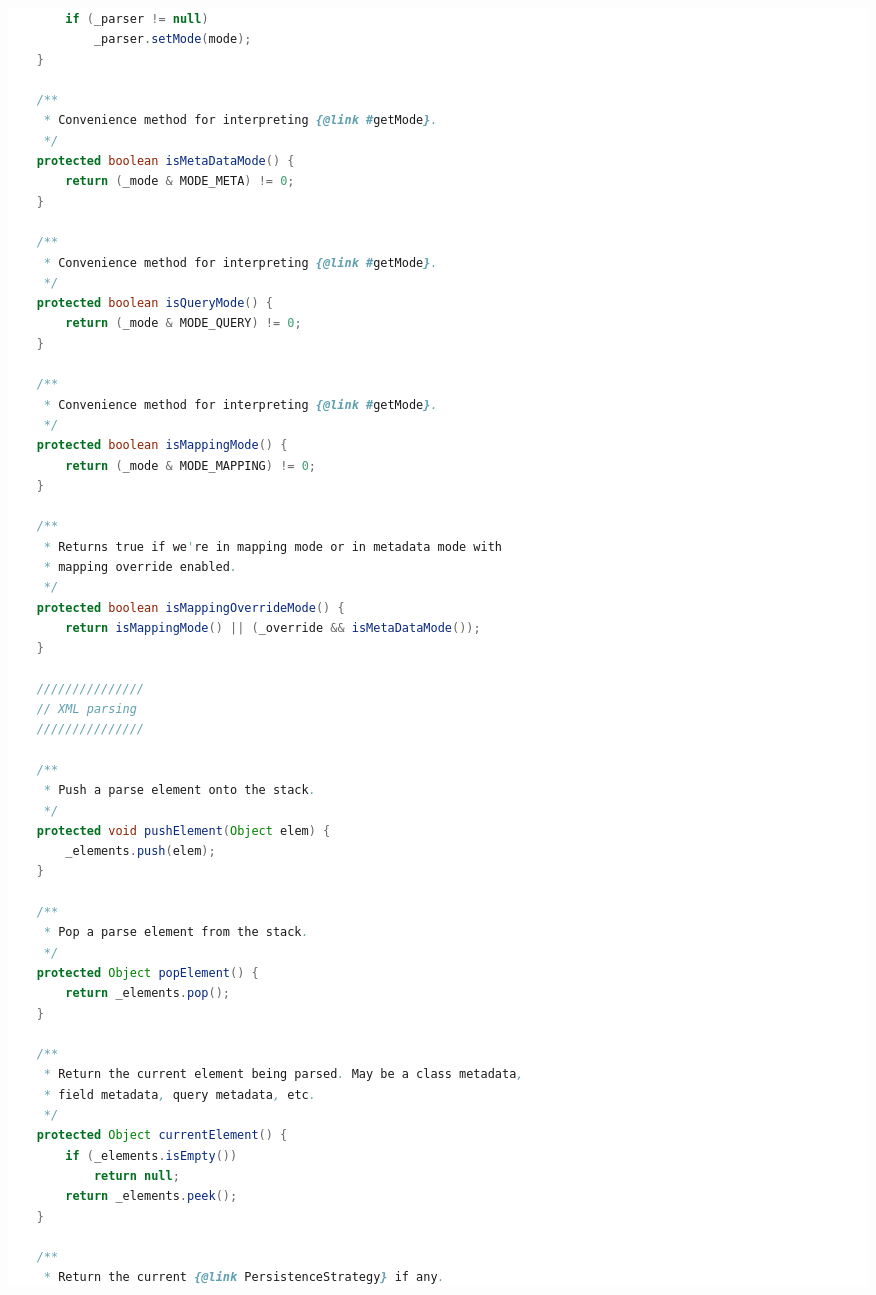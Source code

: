 ```java
        if (_parser != null)
            _parser.setMode(mode);
    }

    /**
     * Convenience method for interpreting {@link #getMode}.
     */
    protected boolean isMetaDataMode() {
        return (_mode & MODE_META) != 0;
    }

    /**
     * Convenience method for interpreting {@link #getMode}.
     */
    protected boolean isQueryMode() {
        return (_mode & MODE_QUERY) != 0;
    }

    /**
     * Convenience method for interpreting {@link #getMode}.
     */
    protected boolean isMappingMode() {
        return (_mode & MODE_MAPPING) != 0;
    }

    /**
     * Returns true if we're in mapping mode or in metadata mode with
     * mapping override enabled.
     */
    protected boolean isMappingOverrideMode() {
        return isMappingMode() || (_override && isMetaDataMode());
    }

    ///////////////
    // XML parsing
    ///////////////

    /**
     * Push a parse element onto the stack.
     */
    protected void pushElement(Object elem) {
        _elements.push(elem);
    }

    /**
     * Pop a parse element from the stack.
     */
    protected Object popElement() {
        return _elements.pop();
    }

    /**
     * Return the current element being parsed. May be a class metadata,
     * field metadata, query metadata, etc.
     */
    protected Object currentElement() {
        if (_elements.isEmpty())
            return null;
        return _elements.peek();
    }

    /**
     * Return the current {@link PersistenceStrategy} if any.
```